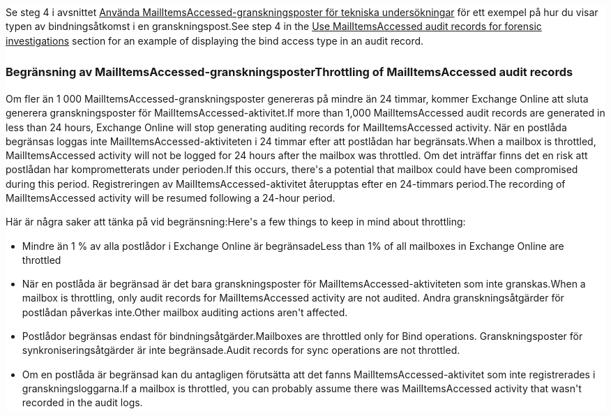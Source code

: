 <span data-ttu-id="6a22b-134">Se steg 4 i avsnittet [Använda MailItemsAccessed-granskningsposter för tekniska undersökningar](#use-mailitemsaccessed-audit-records-for-forensic-investigations) för ett exempel på hur du visar typen av bindningsåtkomst i en granskningspost.</span><span class="sxs-lookup"><span data-stu-id="6a22b-134">See step 4 in the [Use MailItemsAccessed audit records for forensic investigations](#use-mailitemsaccessed-audit-records-for-forensic-investigations) section for an example of displaying the bind access type in an audit record.</span></span>

### <a name="throttling-of-mailitemsaccessed-audit-records"></a><span data-ttu-id="6a22b-135">Begränsning av MailItemsAccessed-granskningsposter</span><span class="sxs-lookup"><span data-stu-id="6a22b-135">Throttling of MailItemsAccessed audit records</span></span>

<span data-ttu-id="6a22b-136">Om fler än 1 000 MailItemsAccessed-granskningsposter genereras på mindre än 24 timmar, kommer Exchange Online att sluta generera granskningsposter för MailItemsAccessed-aktivitet.</span><span class="sxs-lookup"><span data-stu-id="6a22b-136">If more than 1,000 MailItemsAccessed audit records are generated in less than 24 hours, Exchange Online will stop generating auditing records for MailItemsAccessed activity.</span></span> <span data-ttu-id="6a22b-137">När en postlåda begränsas loggas inte MailItemsAccessed-aktiviteten i 24 timmar efter att postlådan har begränsats.</span><span class="sxs-lookup"><span data-stu-id="6a22b-137">When a mailbox is throttled, MailItemsAccessed activity will not be logged for 24 hours after the mailbox was throttled.</span></span> <span data-ttu-id="6a22b-138">Om det inträffar finns det en risk att postlådan har komprometterats under perioden.</span><span class="sxs-lookup"><span data-stu-id="6a22b-138">If this occurs, there's a potential that mailbox could have been compromised during this period.</span></span> <span data-ttu-id="6a22b-139">Registreringen av MailItemsAccessed-aktivitet återupptas efter en 24-timmars period.</span><span class="sxs-lookup"><span data-stu-id="6a22b-139">The recording of MailItemsAccessed activity will be resumed following a 24-hour period.</span></span>  

<span data-ttu-id="6a22b-140">Här är några saker att tänka på vid begränsning:</span><span class="sxs-lookup"><span data-stu-id="6a22b-140">Here's a few things to keep in mind about throttling:</span></span>

- <span data-ttu-id="6a22b-141">Mindre än 1 % av alla postlådor i Exchange Online är begränsade</span><span class="sxs-lookup"><span data-stu-id="6a22b-141">Less than 1% of all mailboxes in Exchange Online are throttled</span></span>

- <span data-ttu-id="6a22b-142">När en postlåda är begränsad är det bara granskningsposter för MailItemsAccessed-aktiviteten som inte granskas.</span><span class="sxs-lookup"><span data-stu-id="6a22b-142">When a mailbox is throttling, only audit records for MailItemsAccessed activity are not audited.</span></span> <span data-ttu-id="6a22b-143">Andra granskningsåtgärder för postlådan påverkas inte.</span><span class="sxs-lookup"><span data-stu-id="6a22b-143">Other mailbox auditing actions aren't affected.</span></span>

- <span data-ttu-id="6a22b-144">Postlådor begränsas endast för bindningsåtgärder.</span><span class="sxs-lookup"><span data-stu-id="6a22b-144">Mailboxes are throttled only for Bind operations.</span></span> <span data-ttu-id="6a22b-145">Granskningsposter för synkroniseringsåtgärder är inte begränsade.</span><span class="sxs-lookup"><span data-stu-id="6a22b-145">Audit records for sync operations are not throttled.</span></span>

- <span data-ttu-id="6a22b-146">Om en postlåda är begränsad kan du antagligen förutsätta att det fanns MailItemsAccessed-aktivitet som inte registrerades i granskningsloggarna.</span><span class="sxs-lookup"><span data-stu-id="6a22b-146">If a mailbox is throttled, you can probably assume there was MailItemsAccessed activity that wasn't recorded in the audit logs.</span></span>

